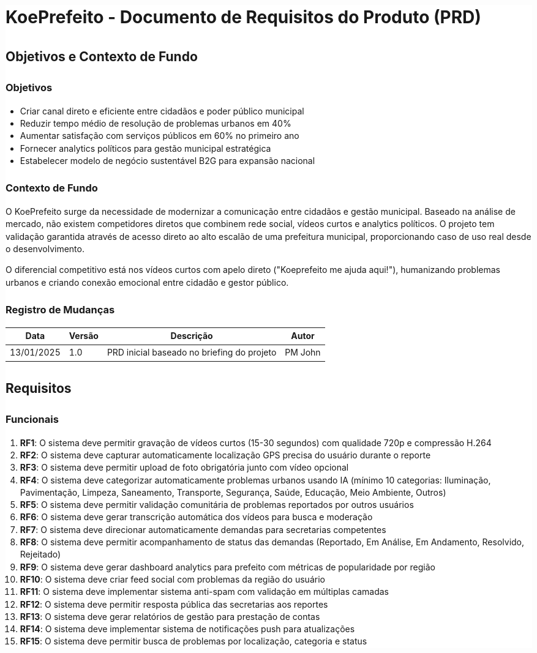 # KoePrefeito - Documento de Requisitos do Produto (PRD)

## Objetivos e Contexto de Fundo

### Objetivos
- Criar canal direto e eficiente entre cidadãos e poder público municipal
- Reduzir tempo médio de resolução de problemas urbanos em 40%
- Aumentar satisfação com serviços públicos em 60% no primeiro ano
- Fornecer analytics políticos para gestão municipal estratégica
- Estabelecer modelo de negócio sustentável B2G para expansão nacional

### Contexto de Fundo
O KoePrefeito surge da necessidade de modernizar a comunicação entre cidadãos e gestão municipal. Baseado na análise de mercado, não existem competidores diretos que combinem rede social, vídeos curtos e analytics políticos. O projeto tem validação garantida através de acesso direto ao alto escalão de uma prefeitura municipal, proporcionando caso de uso real desde o desenvolvimento.

O diferencial competitivo está nos vídeos curtos com apelo direto ("Koeprefeito me ajuda aqui!"), humanizando problemas urbanos e criando conexão emocional entre cidadão e gestor público.

### Registro de Mudanças
| Data | Versão | Descrição | Autor |
|------|---------|-------------|--------|
| 13/01/2025 | 1.0 | PRD inicial baseado no briefing do projeto | PM John |

## Requisitos

### Funcionais

1. **RF1**: O sistema deve permitir gravação de vídeos curtos (15-30 segundos) com qualidade 720p e compressão H.264
2. **RF2**: O sistema deve capturar automaticamente localização GPS precisa do usuário durante o reporte
3. **RF3**: O sistema deve permitir upload de foto obrigatória junto com vídeo opcional
4. **RF4**: O sistema deve categorizar automaticamente problemas urbanos usando IA (mínimo 10 categorias: Iluminação, Pavimentação, Limpeza, Saneamento, Transporte, Segurança, Saúde, Educação, Meio Ambiente, Outros)
5. **RF5**: O sistema deve permitir validação comunitária de problemas reportados por outros usuários
6. **RF6**: O sistema deve gerar transcrição automática dos vídeos para busca e moderação
7. **RF7**: O sistema deve direcionar automaticamente demandas para secretarias competentes
8. **RF8**: O sistema deve permitir acompanhamento de status das demandas (Reportado, Em Análise, Em Andamento, Resolvido, Rejeitado)
9. **RF9**: O sistema deve gerar dashboard analytics para prefeito com métricas de popularidade por região
10. **RF10**: O sistema deve criar feed social com problemas da região do usuário
11. **RF11**: O sistema deve implementar sistema anti-spam com validação em múltiplas camadas
12. **RF12**: O sistema deve permitir resposta pública das secretarias aos reportes
13. **RF13**: O sistema deve gerar relatórios de gestão para prestação de contas
14. **RF14**: O sistema deve implementar sistema de notificações push para atualizações
15. **RF15**: O sistema deve permitir busca de problemas por localização, categoria e status
